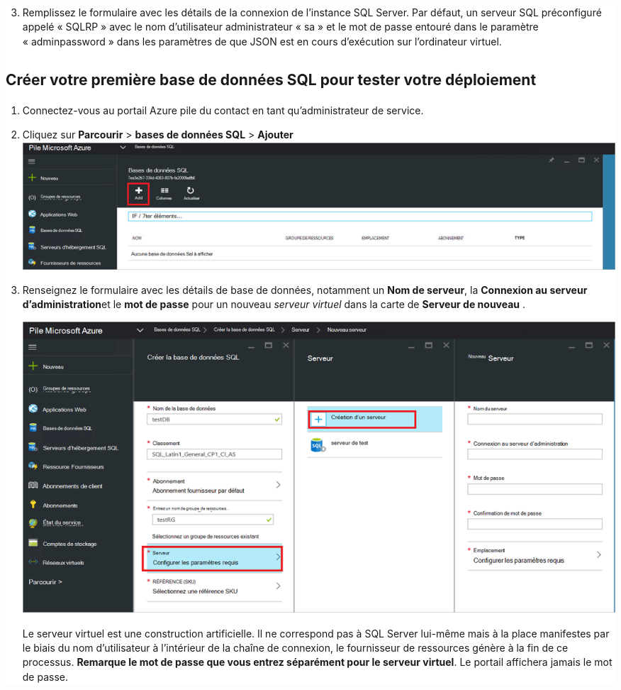 3. Remplissez le formulaire avec les détails de la connexion de l’instance SQL Server. Par défaut, un serveur SQL préconfiguré appelé « SQLRP » avec le nom d’utilisateur administrateur « sa » et le mot de passe entouré dans le paramètre « adminpassword » dans les paramètres de que JSON est en cours d’exécution sur l’ordinateur virtuel.

## <a name="create-your-first-sql-database-to-test-your-deployment"></a>Créer votre première base de données SQL pour tester votre déploiement

1. Connectez-vous au portail Azure pile du contact en tant qu’administrateur de service.

2. Cliquez sur **Parcourir** &gt; **bases de données SQL** &gt; **Ajouter**
  ![](./media/azure-stack-sql-rp-deploy-long/8.png)

3. Renseignez le formulaire avec les détails de base de données, notamment un **Nom de serveur**, la **Connexion au serveur d’administration**et le **mot de passe** pour un nouveau *serveur virtuel* dans la carte de **Serveur de nouveau** .

    ![](./media/azure-stack-sql-rp-deploy-long/9.png)

    Le serveur virtuel est une construction artificielle. Il ne correspond pas à SQL Server lui-même mais à la place manifestes par le biais du nom d’utilisateur à l’intérieur de la chaîne de connexion, le fournisseur de ressources génère à la fin de ce processus. **Remarque le mot de passe que vous entrez séparément pour le serveur virtuel**. Le portail affichera jamais le mot de passe.
